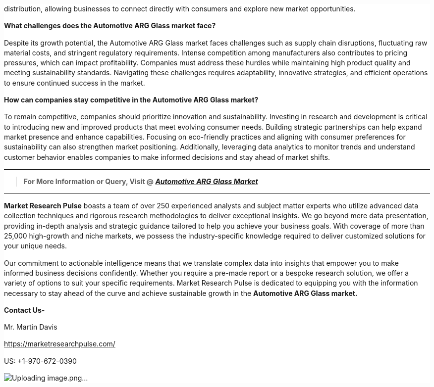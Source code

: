 distribution, allowing businesses to connect directly with consumers and explore new market opportunities.</p><p><strong>What challenges does the Automotive ARG Glass market face?</strong></p><p>Despite its growth potential, the Automotive ARG Glass market faces challenges such as supply chain disruptions, fluctuating raw material costs, and stringent regulatory requirements. Intense competition among manufacturers also contributes to pricing pressures, which can impact profitability. Companies must address these hurdles while maintaining high product quality and meeting sustainability standards. Navigating these challenges requires adaptability, innovative strategies, and efficient operations to ensure continued success in the market.</p><p><strong>How can companies stay competitive in the Automotive ARG Glass market?</strong></p><p>To remain competitive, companies should prioritize innovation and sustainability. Investing in research and development is critical to introducing new and improved products that meet evolving consumer needs. Building strategic partnerships can help expand market presence and enhance capabilities. Focusing on eco-friendly practices and aligning with consumer preferences for sustainability can also strengthen market positioning. Additionally, leveraging data analytics to monitor trends and understand customer behavior enables companies to make informed decisions and stay ahead of market shifts.</p><hr /><blockquote><p><strong>For More Information or Query, Visit @&nbsp;<em><a href="https://marketresearchpulse.com/report/108004/automotive-arg-glass-market?utm_source=Linkedin&utm_medium=021">Automotive ARG Glass Market</a></em></strong></p></blockquote><hr /><p><strong>Market Research Pulse</strong> boasts a team of over 250 experienced analysts and subject matter experts who utilize advanced data collection techniques and rigorous research methodologies to deliver exceptional insights. We go beyond mere data presentation, providing in-depth analysis and strategic guidance tailored to help you achieve your business goals. With coverage of more than 25,000 high-growth and niche markets, we possess the industry-specific knowledge required to deliver customized solutions for your unique needs.</p><p>Our commitment to actionable intelligence means that we translate complex data into insights that empower you to make informed business decisions confidently. Whether you require a pre-made report or a bespoke research solution, we offer a variety of options to suit your specific requirements. Market Research Pulse is dedicated to equipping you with the information necessary to stay ahead of the curve and achieve sustainable growth in the <strong>Automotive ARG Glass market.</strong></p><p><strong>Contact Us-</strong></p><p>Mr. Martin Davis</p><p>https://marketresearchpulse.com/</p><p>US: +1-970-672-0390</p>
![Uploading image.png…]()
